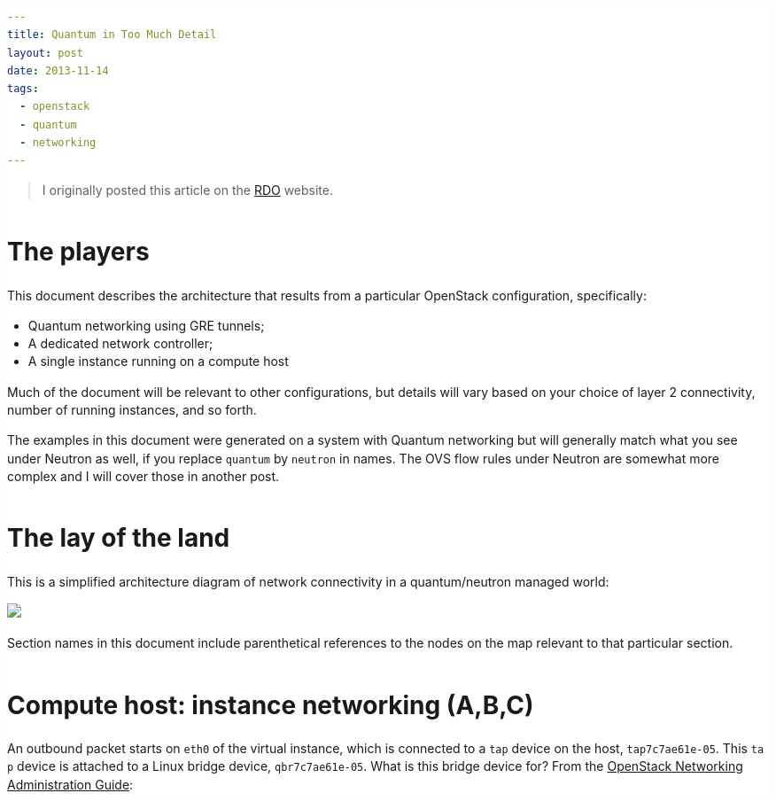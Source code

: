 ```yaml
---
title: Quantum in Too Much Detail
layout: post
date: 2013-11-14
tags:
  - openstack
  - quantum
  - networking
---
```


> I originally posted this article on
> the [RDO](http://openstack.redhat.com/Networking_in_too_much_detail) 
> website.

The players
===========

This document describes the architecture that results from a
particular OpenStack configuration, specifically:

- Quantum networking using GRE tunnels;
- A dedicated network controller;
- A single instance running on a compute host

Much of the document will be relevant to other configurations, but
details will vary based on your choice of layer 2 connectivity, number
of running instances, and so forth.

The examples in this document were generated on a system with Quantum
networking but will generally match what you see under Neutron as
well, if you replace `quantum` by `neutron` in names.  The OVS flow
rules under Neutron are somewhat more complex and I will cover those
in another post.

The lay of the land
===================

This is a simplified architecture diagram of network connectivity in a
quantum/neutron managed world:

<a href="https://docs.google.com/drawings/d/1Y3r8Dmc-f0GUKlLDJbWHHx_syRK3gUbOvu5jm8xLyNk/pub?w=1293&amp;h=716"><img
src="https://docs.google.com/drawings/d/1Y3r8Dmc-f0GUKlLDJbWHHx_syRK3gUbOvu5jm8xLyNk/pub?w=1293&amp;h=716" width="800"/></a>

Section names in this document include
parenthetical references to the nodes on the map relevant to that
particular section.

Compute host: instance networking (A,B,C)
=========================================

An outbound packet starts on `eth0` of the virtual instance, which is
connected to a `tap` device on the host, `tap7c7ae61e-05`.  This `tap`
device is attached to a Linux bridge device, `qbr7c7ae61e-05`. What is
this bridge device for? From the [OpenStack Networking Administration
Guide](http://docs.openstack.org/network-admin/admin/content/under_the_hood_openvswitch.html):
